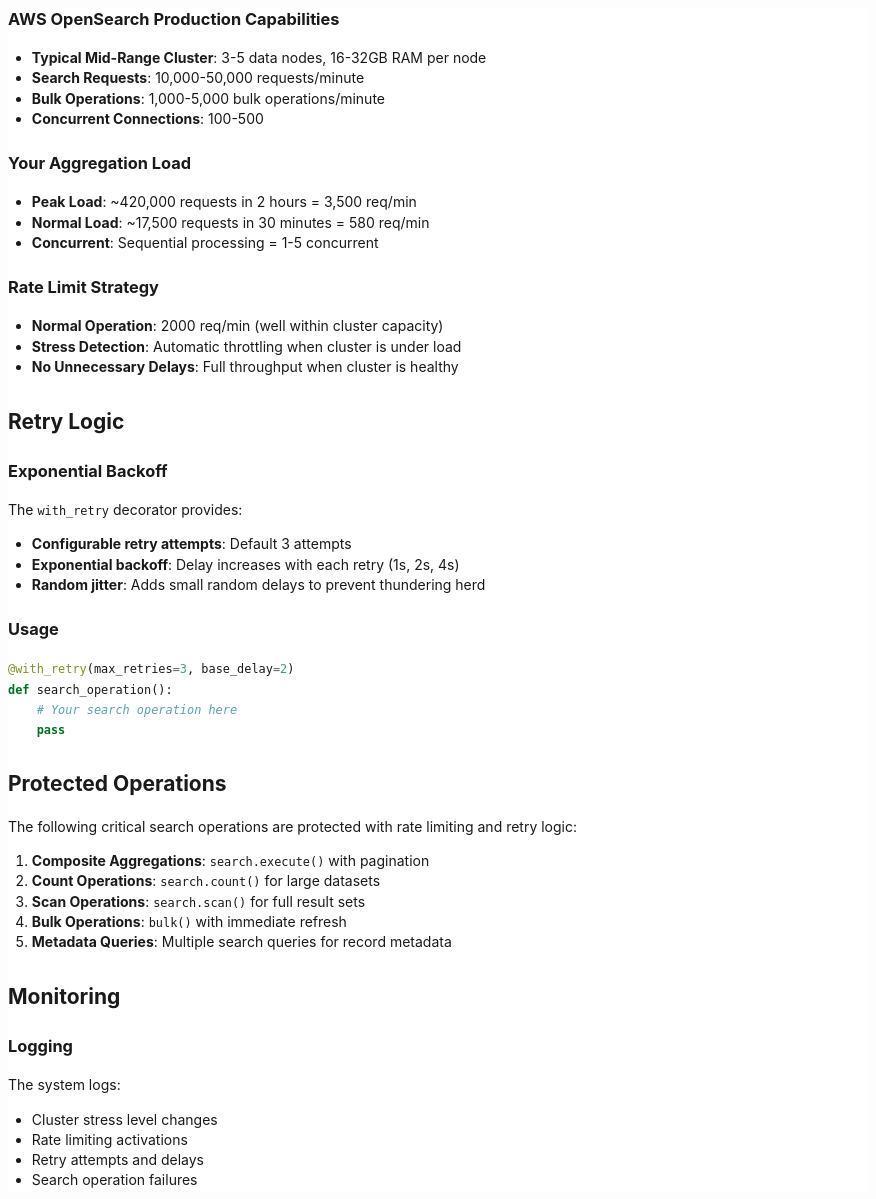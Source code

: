 ### AWS OpenSearch Production Capabilities
- **Typical Mid-Range Cluster**: 3-5 data nodes, 16-32GB RAM per node
- **Search Requests**: 10,000-50,000 requests/minute
- **Bulk Operations**: 1,000-5,000 bulk operations/minute
- **Concurrent Connections**: 100-500

### Your Aggregation Load
- **Peak Load**: ~420,000 requests in 2 hours = 3,500 req/min
- **Normal Load**: ~17,500 requests in 30 minutes = 580 req/min
- **Concurrent**: Sequential processing = 1-5 concurrent

### Rate Limit Strategy
- **Normal Operation**: 2000 req/min (well within cluster capacity)
- **Stress Detection**: Automatic throttling when cluster is under load
- **No Unnecessary Delays**: Full throughput when cluster is healthy

## Retry Logic

### Exponential Backoff
The `with_retry` decorator provides:
- **Configurable retry attempts**: Default 3 attempts
- **Exponential backoff**: Delay increases with each retry (1s, 2s, 4s)
- **Random jitter**: Adds small random delays to prevent thundering herd

### Usage
```python
@with_retry(max_retries=3, base_delay=2)
def search_operation():
    # Your search operation here
    pass
```

## Protected Operations

The following critical search operations are protected with rate limiting and retry logic:

1. **Composite Aggregations**: `search.execute()` with pagination
2. **Count Operations**: `search.count()` for large datasets
3. **Scan Operations**: `search.scan()` for full result sets
4. **Bulk Operations**: `bulk()` with immediate refresh
5. **Metadata Queries**: Multiple search queries for record metadata

## Monitoring

### Logging
The system logs:
- Cluster stress level changes
- Rate limiting activations
- Retry attempts and delays
- Search operation failures
